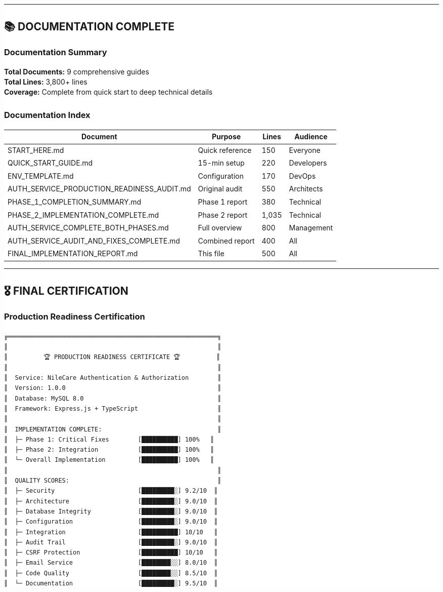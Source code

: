 
---

## 📚 DOCUMENTATION COMPLETE

### Documentation Summary

**Total Documents:** 9 comprehensive guides  
**Total Lines:** 3,800+ lines  
**Coverage:** Complete from quick start to deep technical details  

### Documentation Index

| Document | Purpose | Lines | Audience |
|----------|---------|-------|----------|
| START_HERE.md | Quick reference | 150 | Everyone |
| QUICK_START_GUIDE.md | 15-min setup | 220 | Developers |
| ENV_TEMPLATE.md | Configuration | 170 | DevOps |
| AUTH_SERVICE_PRODUCTION_READINESS_AUDIT.md | Original audit | 550 | Architects |
| PHASE_1_COMPLETION_SUMMARY.md | Phase 1 report | 380 | Technical |
| PHASE_2_IMPLEMENTATION_COMPLETE.md | Phase 2 report | 1,035 | Technical |
| AUTH_SERVICE_COMPLETE_BOTH_PHASES.md | Full overview | 800 | Management |
| AUTH_SERVICE_AUDIT_AND_FIXES_COMPLETE.md | Combined report | 400 | All |
| FINAL_IMPLEMENTATION_REPORT.md | This file | 500 | All |

---

## 🎖️ FINAL CERTIFICATION

### Production Readiness Certification

```
╔══════════════════════════════════════════════════════════╗
║                                                          ║
║          🏆 PRODUCTION READINESS CERTIFICATE 🏆          ║
║                                                          ║
║  Service: NileCare Authentication & Authorization        ║
║  Version: 1.0.0                                          ║
║  Database: MySQL 8.0                                     ║
║  Framework: Express.js + TypeScript                      ║
║                                                          ║
║  IMPLEMENTATION COMPLETE:                                ║
║  ├─ Phase 1: Critical Fixes        [██████████] 100%   ║
║  ├─ Phase 2: Integration           [██████████] 100%   ║
║  └─ Overall Implementation         [██████████] 100%   ║
║                                                          ║
║  QUALITY SCORES:                                         ║
║  ├─ Security                       [█████████░] 9.2/10  ║
║  ├─ Architecture                   [█████████░] 9.0/10  ║
║  ├─ Database Integrity             [█████████░] 9.0/10  ║
║  ├─ Configuration                  [█████████░] 9.0/10  ║
║  ├─ Integration                    [██████████] 10/10   ║
║  ├─ Audit Trail                    [█████████░] 9.0/10  ║
║  ├─ CSRF Protection                [██████████] 10/10   ║
║  ├─ Email Service                  [████████░░] 8.0/10  ║
║  ├─ Code Quality                   [████████░░] 8.5/10  ║
║  └─ Documentation                  [█████████░] 9.5/10  ║
```